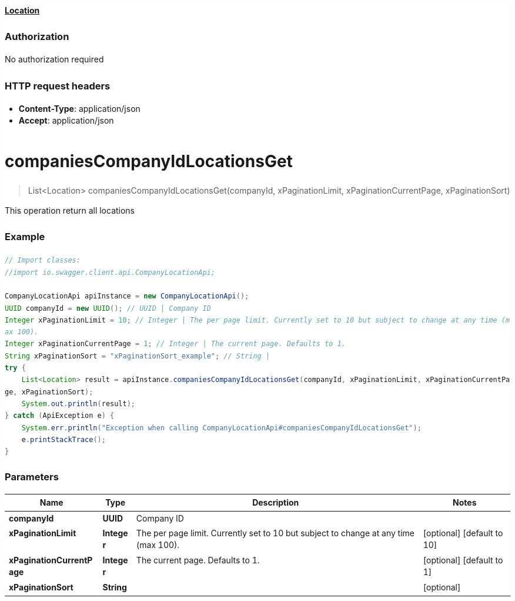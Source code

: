 [**Location**](Location.md)

### Authorization

No authorization required

### HTTP request headers

 - **Content-Type**: application/json
 - **Accept**: application/json

<a name="companiesCompanyIdLocationsGet"></a>
# **companiesCompanyIdLocationsGet**
> List&lt;Location&gt; companiesCompanyIdLocationsGet(companyId, xPaginationLimit, xPaginationCurrentPage, xPaginationSort)



This operation return all locations 

### Example
```java
// Import classes:
//import io.swagger.client.api.CompanyLocationApi;

CompanyLocationApi apiInstance = new CompanyLocationApi();
UUID companyId = new UUID(); // UUID | Company ID
Integer xPaginationLimit = 10; // Integer | The per page limit. Currently set to 10 but subject to change at any time (max 100).
Integer xPaginationCurrentPage = 1; // Integer | The current page. Defaults to 1.
String xPaginationSort = "xPaginationSort_example"; // String | 
try {
    List<Location> result = apiInstance.companiesCompanyIdLocationsGet(companyId, xPaginationLimit, xPaginationCurrentPage, xPaginationSort);
    System.out.println(result);
} catch (ApiException e) {
    System.err.println("Exception when calling CompanyLocationApi#companiesCompanyIdLocationsGet");
    e.printStackTrace();
}
```

### Parameters

Name | Type | Description  | Notes
------------- | ------------- | ------------- | -------------
 **companyId** | **UUID**| Company ID |
 **xPaginationLimit** | **Integer**| The per page limit. Currently set to 10 but subject to change at any time (max 100). | [optional] [default to 10]
 **xPaginationCurrentPage** | **Integer**| The current page. Defaults to 1. | [optional] [default to 1]
 **xPaginationSort** | **String**|  | [optional]
